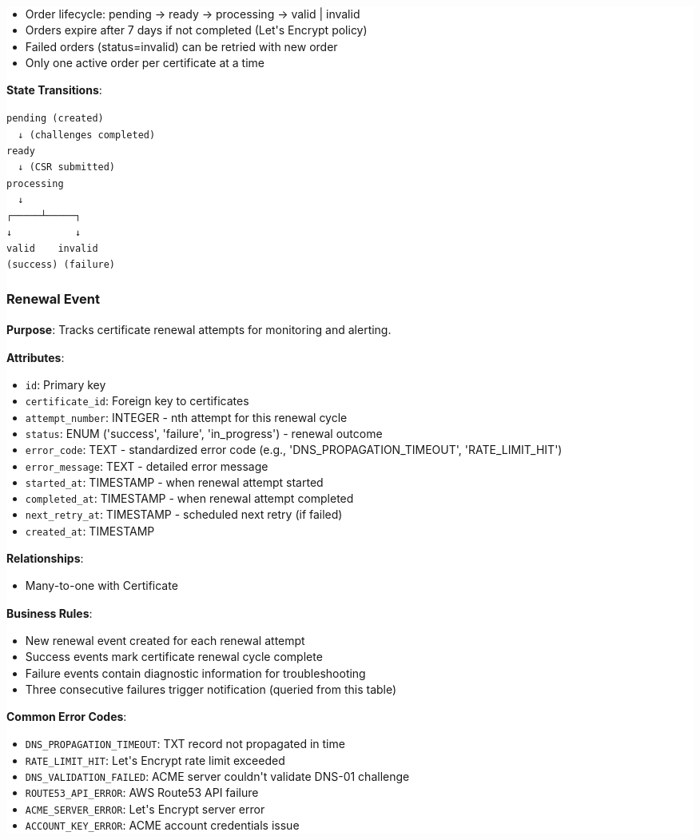 - Order lifecycle: pending → ready → processing → valid | invalid
- Orders expire after 7 days if not completed (Let's Encrypt policy)
- Failed orders (status=invalid) can be retried with new order
- Only one active order per certificate at a time

**State Transitions**:

```
pending (created)
  ↓ (challenges completed)
ready
  ↓ (CSR submitted)
processing
  ↓
┌─────┴─────┐
↓           ↓
valid    invalid
(success) (failure)
```

### Renewal Event

**Purpose**: Tracks certificate renewal attempts for monitoring and alerting.

**Attributes**:

- `id`: Primary key
- `certificate_id`: Foreign key to certificates
- `attempt_number`: INTEGER - nth attempt for this renewal cycle
- `status`: ENUM ('success', 'failure', 'in_progress') - renewal outcome
- `error_code`: TEXT - standardized error code (e.g., 'DNS_PROPAGATION_TIMEOUT', 'RATE_LIMIT_HIT')
- `error_message`: TEXT - detailed error message
- `started_at`: TIMESTAMP - when renewal attempt started
- `completed_at`: TIMESTAMP - when renewal attempt completed
- `next_retry_at`: TIMESTAMP - scheduled next retry (if failed)
- `created_at`: TIMESTAMP

**Relationships**:

- Many-to-one with Certificate

**Business Rules**:

- New renewal event created for each renewal attempt
- Success events mark certificate renewal cycle complete
- Failure events contain diagnostic information for troubleshooting
- Three consecutive failures trigger notification (queried from this table)

**Common Error Codes**:

- `DNS_PROPAGATION_TIMEOUT`: TXT record not propagated in time
- `RATE_LIMIT_HIT`: Let's Encrypt rate limit exceeded
- `DNS_VALIDATION_FAILED`: ACME server couldn't validate DNS-01 challenge
- `ROUTE53_API_ERROR`: AWS Route53 API failure
- `ACME_SERVER_ERROR`: Let's Encrypt server error
- `ACCOUNT_KEY_ERROR`: ACME account credentials issue

